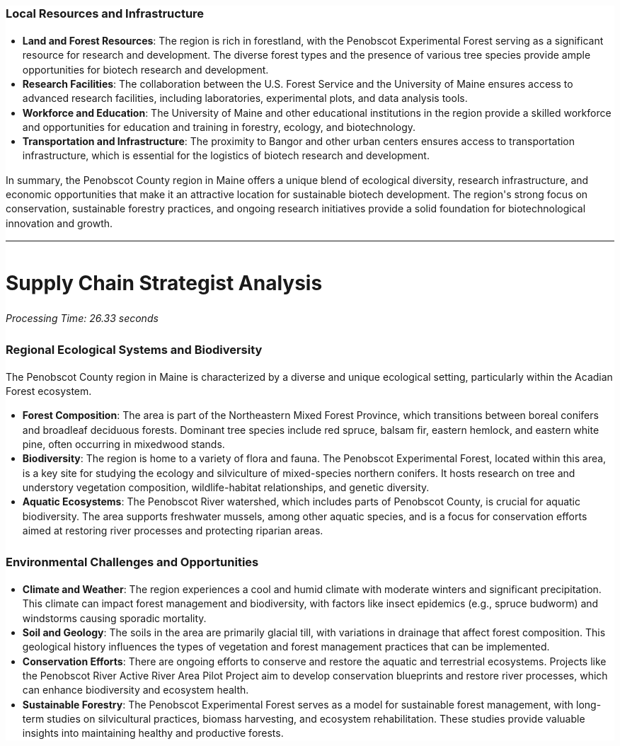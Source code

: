 ### Local Resources and Infrastructure

- **Land and Forest Resources**: The region is rich in forestland, with the Penobscot Experimental Forest serving as a significant resource for research and development. The diverse forest types and the presence of various tree species provide ample opportunities for biotech research and development.
- **Research Facilities**: The collaboration between the U.S. Forest Service and the University of Maine ensures access to advanced research facilities, including laboratories, experimental plots, and data analysis tools.
- **Workforce and Education**: The University of Maine and other educational institutions in the region provide a skilled workforce and opportunities for education and training in forestry, ecology, and biotechnology.
- **Transportation and Infrastructure**: The proximity to Bangor and other urban centers ensures access to transportation infrastructure, which is essential for the logistics of biotech research and development.

In summary, the Penobscot County region in Maine offers a unique blend of ecological diversity, research infrastructure, and economic opportunities that make it an attractive location for sustainable biotech development. The region's strong focus on conservation, sustainable forestry practices, and ongoing research initiatives provide a solid foundation for biotechnological innovation and growth.

---

# Supply Chain Strategist Analysis

*Processing Time: 26.33 seconds*

### Regional Ecological Systems and Biodiversity

The Penobscot County region in Maine is characterized by a diverse and unique ecological setting, particularly within the Acadian Forest ecosystem.

- **Forest Composition**: The area is part of the Northeastern Mixed Forest Province, which transitions between boreal conifers and broadleaf deciduous forests. Dominant tree species include red spruce, balsam fir, eastern hemlock, and eastern white pine, often occurring in mixedwood stands.
- **Biodiversity**: The region is home to a variety of flora and fauna. The Penobscot Experimental Forest, located within this area, is a key site for studying the ecology and silviculture of mixed-species northern conifers. It hosts research on tree and understory vegetation composition, wildlife-habitat relationships, and genetic diversity.
- **Aquatic Ecosystems**: The Penobscot River watershed, which includes parts of Penobscot County, is crucial for aquatic biodiversity. The area supports freshwater mussels, among other aquatic species, and is a focus for conservation efforts aimed at restoring river processes and protecting riparian areas.

### Environmental Challenges and Opportunities

- **Climate and Weather**: The region experiences a cool and humid climate with moderate winters and significant precipitation. This climate can impact forest management and biodiversity, with factors like insect epidemics (e.g., spruce budworm) and windstorms causing sporadic mortality.
- **Soil and Geology**: The soils in the area are primarily glacial till, with variations in drainage that affect forest composition. This geological history influences the types of vegetation and forest management practices that can be implemented.
- **Conservation Efforts**: There are ongoing efforts to conserve and restore the aquatic and terrestrial ecosystems. Projects like the Penobscot River Active River Area Pilot Project aim to develop conservation blueprints and restore river processes, which can enhance biodiversity and ecosystem health.
- **Sustainable Forestry**: The Penobscot Experimental Forest serves as a model for sustainable forest management, with long-term studies on silvicultural practices, biomass harvesting, and ecosystem rehabilitation. These studies provide valuable insights into maintaining healthy and productive forests.
